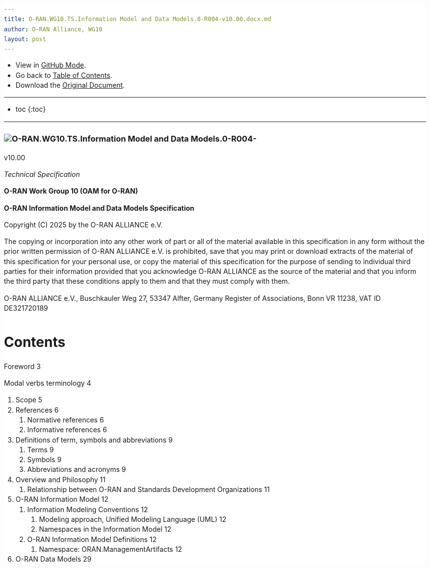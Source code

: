 ```yaml
---
title: O-RAN.WG10.TS.Information Model and Data Models.0-R004-v10.00.docx.md
author: O-RAN Alliance, WG10
layout: post
---
```


- View in [GitHub Mode]({{site.github_page_url}}/O-RAN.WG10.TS.Information%20Model%20and%20Data%20Models.0-R004-v10.00.docx.md).
- Go back to [Table of Contents]({{site.baseurl}}/).
- Download the [Original Document]({{site.download_url}}/O-RAN.WG10.TS.Information%20Model%20and%20Data%20Models.0-R004-v10.00.docx).

---

* toc
{:toc}

---

### ![]({{site.baseurl}}/assets/images/4abf28715e20.png)O-RAN.WG10.TS.Information Model and Data Models.0-R004-

v10.00

*Technical Specification*

**O-RAN Work Group 10 (OAM for O-RAN)**

**O-RAN Information Model and Data Models Specification**

Copyright (C) 2025 by the O-RAN ALLIANCE e.V.

The copying or incorporation into any other work of part or all of the material available in this specification in any form without the prior written permission of O-RAN ALLIANCE e.V. is prohibited, save that you may print or download extracts of the material of this specification for your personal use, or copy the material of this specification for the purpose of sending to individual third parties for their information provided that you acknowledge O-RAN ALLIANCE as the source of the material and that you inform the third party that these conditions apply to them and that they must comply with them.

O-RAN ALLIANCE e.V., Buschkauler Weg 27, 53347 Alfter, Germany Register of Associations, Bonn VR 11238, VAT ID DE321720189

# Contents

Foreword 3

Modal verbs terminology 4

1. Scope 5
2. References 6
   1. Normative references 6
   2. Informative references 6
3. Definitions of term, symbols and abbreviations 9
   1. Terms 9
   2. Symbols 9
   3. Abbreviations and acronyms 9
4. Overview and Philosophy 11
   1. Relationship between O-RAN and Standards Development Organizations 11
5. O-RAN Information Model 12
   1. Information Modeling Conventions 12
      1. Modeling approach, Unified Modeling Language (UML) 12
      2. Namespaces in the Information Model 12
   2. O-RAN Information Model Definitions 12
      1. Namespace: ORAN.ManagementArtifacts 12
6. O-RAN Data Models 29
